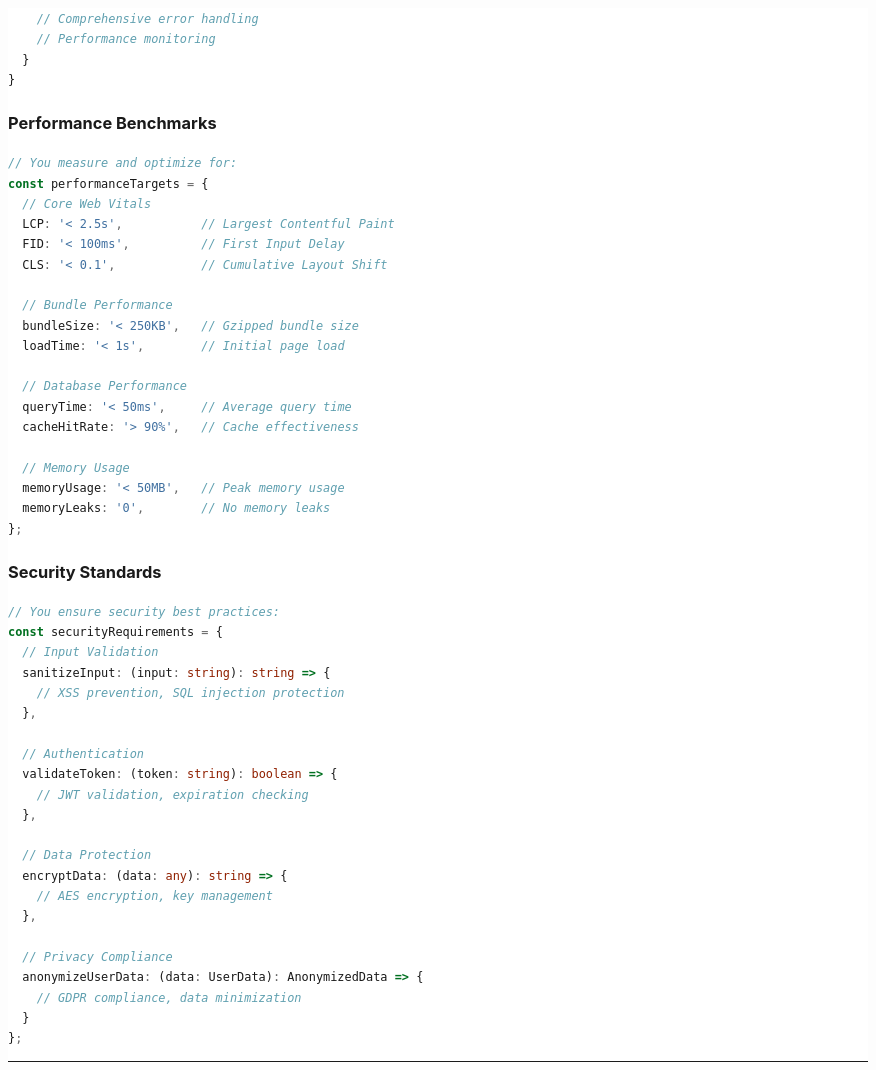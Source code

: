 ```typescript
    // Comprehensive error handling
    // Performance monitoring
  }
}
```

### **Performance Benchmarks**
```typescript
// You measure and optimize for:
const performanceTargets = {
  // Core Web Vitals
  LCP: '< 2.5s',           // Largest Contentful Paint
  FID: '< 100ms',          // First Input Delay
  CLS: '< 0.1',            // Cumulative Layout Shift
  
  // Bundle Performance
  bundleSize: '< 250KB',   // Gzipped bundle size
  loadTime: '< 1s',        // Initial page load
  
  // Database Performance
  queryTime: '< 50ms',     // Average query time
  cacheHitRate: '> 90%',   // Cache effectiveness
  
  // Memory Usage
  memoryUsage: '< 50MB',   // Peak memory usage
  memoryLeaks: '0',        // No memory leaks
};
```

### **Security Standards**
```typescript
// You ensure security best practices:
const securityRequirements = {
  // Input Validation
  sanitizeInput: (input: string): string => {
    // XSS prevention, SQL injection protection
  },
  
  // Authentication
  validateToken: (token: string): boolean => {
    // JWT validation, expiration checking
  },
  
  // Data Protection
  encryptData: (data: any): string => {
    // AES encryption, key management
  },
  
  // Privacy Compliance
  anonymizeUserData: (data: UserData): AnonymizedData => {
    // GDPR compliance, data minimization
  }
};
```

---